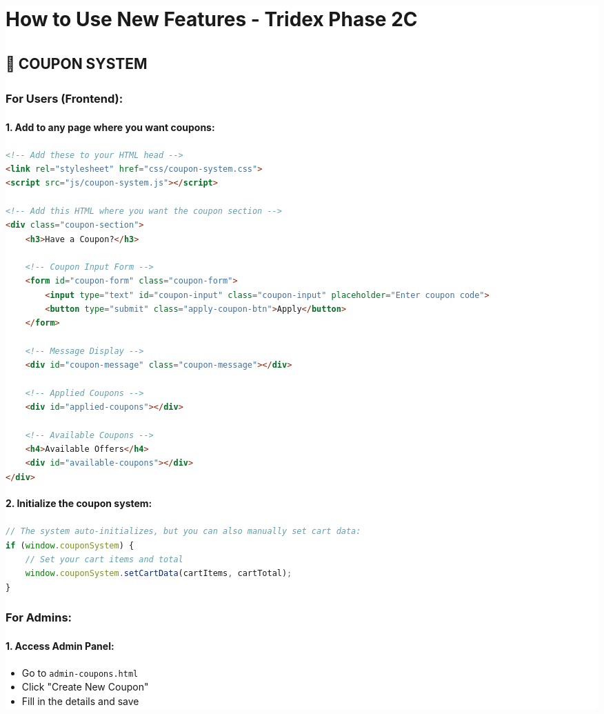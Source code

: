 # How to Use New Features - Tridex Phase 2C

## 🎫 COUPON SYSTEM

### For Users (Frontend):

#### 1. Add to any page where you want coupons:
```html
<!-- Add these to your HTML head -->
<link rel="stylesheet" href="css/coupon-system.css">
<script src="js/coupon-system.js"></script>

<!-- Add this HTML where you want the coupon section -->
<div class="coupon-section">
    <h3>Have a Coupon?</h3>
    
    <!-- Coupon Input Form -->
    <form id="coupon-form" class="coupon-form">
        <input type="text" id="coupon-input" class="coupon-input" placeholder="Enter coupon code">
        <button type="submit" class="apply-coupon-btn">Apply</button>
    </form>
    
    <!-- Message Display -->
    <div id="coupon-message" class="coupon-message"></div>
    
    <!-- Applied Coupons -->
    <div id="applied-coupons"></div>
    
    <!-- Available Coupons -->
    <h4>Available Offers</h4>
    <div id="available-coupons"></div>
</div>
```

#### 2. Initialize the coupon system:
```javascript
// The system auto-initializes, but you can also manually set cart data:
if (window.couponSystem) {
    // Set your cart items and total
    window.couponSystem.setCartData(cartItems, cartTotal);
}
```

### For Admins:

#### 1. Access Admin Panel:
- Go to `admin-coupons.html`
- Click "Create New Coupon"
- Fill in the details and save
